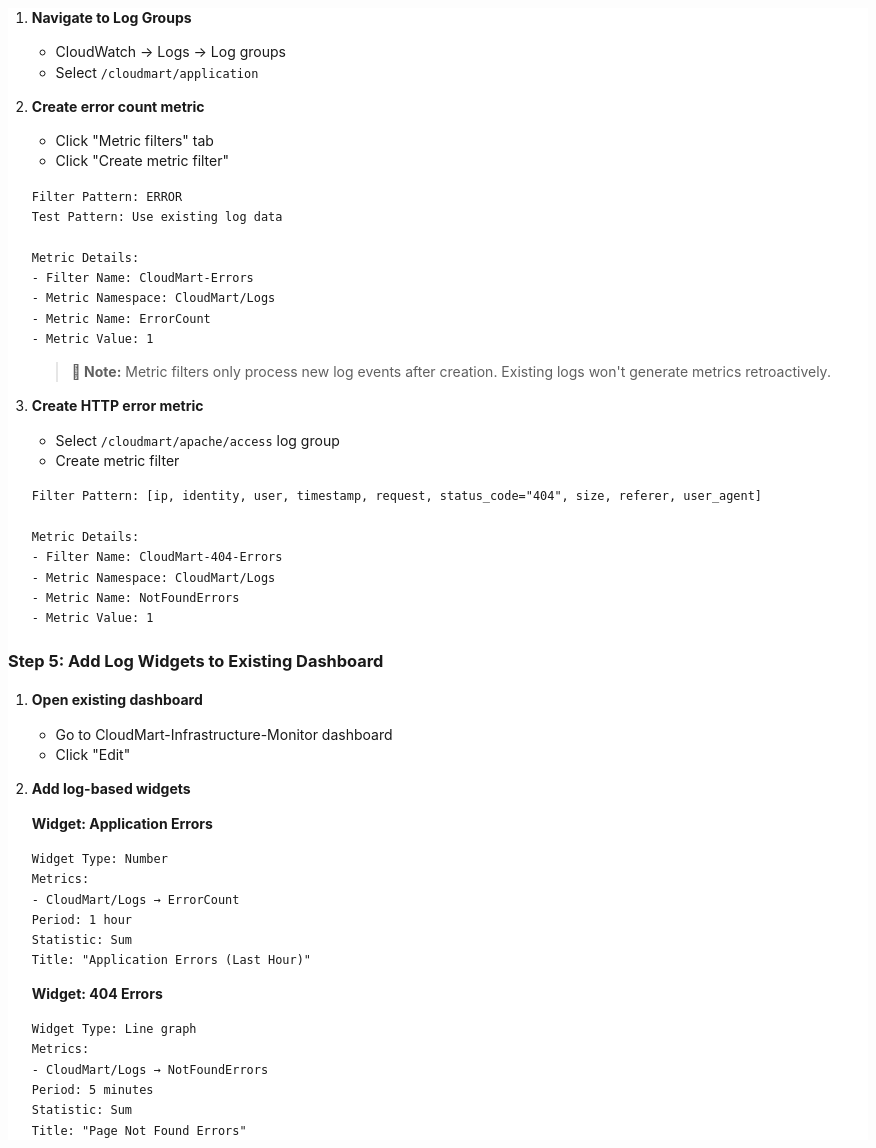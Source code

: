 1. **Navigate to Log Groups**
   - CloudWatch → Logs → Log groups
   - Select `/cloudmart/application`

2. **Create error count metric**
   - Click "Metric filters" tab
   - Click "Create metric filter"
   
   ```
   Filter Pattern: ERROR
   Test Pattern: Use existing log data
   
   Metric Details:
   - Filter Name: CloudMart-Errors
   - Metric Namespace: CloudMart/Logs
   - Metric Name: ErrorCount
   - Metric Value: 1
   ```

   > **📝 Note:** Metric filters only process new log events after creation. Existing logs won't generate metrics retroactively.

3. **Create HTTP error metric**
   - Select `/cloudmart/apache/access` log group
   - Create metric filter
   
   ```
   Filter Pattern: [ip, identity, user, timestamp, request, status_code="404", size, referer, user_agent]
   
   Metric Details:
   - Filter Name: CloudMart-404-Errors
   - Metric Namespace: CloudMart/Logs
   - Metric Name: NotFoundErrors  
   - Metric Value: 1
   ```

### Step 5: Add Log Widgets to Existing Dashboard

1. **Open existing dashboard**
   - Go to CloudMart-Infrastructure-Monitor dashboard
   - Click "Edit"

2. **Add log-based widgets**

   **Widget: Application Errors**
   ```
   Widget Type: Number
   Metrics:
   - CloudMart/Logs → ErrorCount
   Period: 1 hour
   Statistic: Sum
   Title: "Application Errors (Last Hour)"
   ```

   **Widget: 404 Errors**
   ```
   Widget Type: Line graph
   Metrics:
   - CloudMart/Logs → NotFoundErrors
   Period: 5 minutes  
   Statistic: Sum
   Title: "Page Not Found Errors"
   ```
